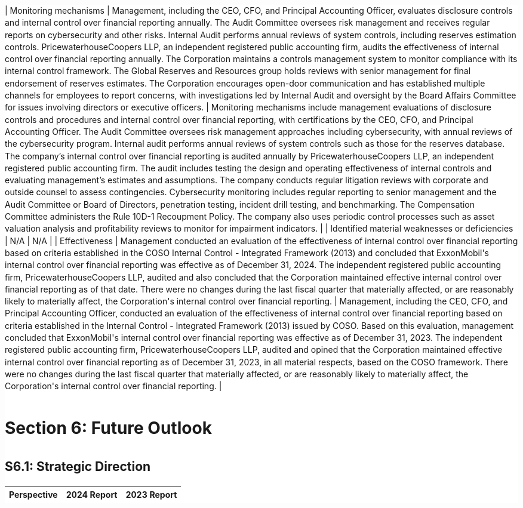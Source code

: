 | Monitoring mechanisms | Management, including the CEO, CFO, and Principal Accounting Officer, evaluates disclosure controls and internal control over financial reporting annually. The Audit Committee oversees risk management and receives regular reports on cybersecurity and other risks. Internal Audit performs annual reviews of system controls, including reserves estimation controls. PricewaterhouseCoopers LLP, an independent registered public accounting firm, audits the effectiveness of internal control over financial reporting annually. The Corporation maintains a controls management system to monitor compliance with its internal control framework. The Global Reserves and Resources group holds reviews with senior management for final endorsement of reserves estimates. The Corporation encourages open-door communication and has established multiple channels for employees to report concerns, with investigations led by Internal Audit and oversight by the Board Affairs Committee for issues involving directors or executive officers. | Monitoring mechanisms include management evaluations of disclosure controls and procedures and internal control over financial reporting, with certifications by the CEO, CFO, and Principal Accounting Officer. The Audit Committee oversees risk management approaches including cybersecurity, with annual reviews of the cybersecurity program. Internal audit performs annual reviews of system controls such as those for the reserves database. The company’s internal control over financial reporting is audited annually by PricewaterhouseCoopers LLP, an independent registered public accounting firm. The audit includes testing the design and operating effectiveness of internal controls and evaluating management’s estimates and assumptions. The company conducts regular litigation reviews with corporate and outside counsel to assess contingencies. Cybersecurity monitoring includes regular reporting to senior management and the Audit Committee or Board of Directors, penetration testing, incident drill testing, and benchmarking. The Compensation Committee administers the Rule 10D-1 Recoupment Policy. The company also uses periodic control processes such as asset valuation analysis and profitability reviews to monitor for impairment indicators. |
| Identified material weaknesses or deficiencies | N/A | N/A |
| Effectiveness | Management conducted an evaluation of the effectiveness of internal control over financial reporting based on criteria established in the COSO Internal Control - Integrated Framework (2013) and concluded that ExxonMobil's internal control over financial reporting was effective as of December 31, 2024. The independent registered public accounting firm, PricewaterhouseCoopers LLP, audited and also concluded that the Corporation maintained effective internal control over financial reporting as of that date. There were no changes during the last fiscal quarter that materially affected, or are reasonably likely to materially affect, the Corporation's internal control over financial reporting. | Management, including the CEO, CFO, and Principal Accounting Officer, conducted an evaluation of the effectiveness of internal control over financial reporting based on criteria established in the Internal Control - Integrated Framework (2013) issued by COSO. Based on this evaluation, management concluded that ExxonMobil's internal control over financial reporting was effective as of December 31, 2023. The independent registered public accounting firm, PricewaterhouseCoopers LLP, audited and opined that the Corporation maintained effective internal control over financial reporting as of December 31, 2023, in all material respects, based on the COSO framework. There were no changes during the last fiscal quarter that materially affected, or are reasonably likely to materially affect, the Corporation's internal control over financial reporting. |


# Section 6: Future Outlook

## S6.1: Strategic Direction

| Perspective | 2024 Report | 2023 Report |
| :---- | :---- | :---- |
